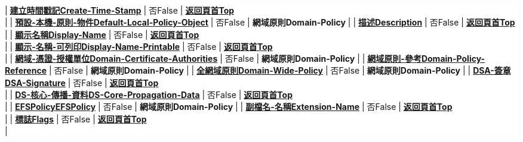 | [<span data-ttu-id="e99a7-185">**建立時間戳記**</span><span class="sxs-lookup"><span data-stu-id="e99a7-185">**Create-Time-Stamp**</span></span>](a-createtimestamp.md)                            | <span data-ttu-id="e99a7-186">否</span><span class="sxs-lookup"><span data-stu-id="e99a7-186">False</span></span>     | [<span data-ttu-id="e99a7-187">**返回頁首**</span><span class="sxs-lookup"><span data-stu-id="e99a7-187">**Top**</span></span>](c-top.md)<br/> |
| [<span data-ttu-id="e99a7-188">**預設-本機-原則-物件**</span><span class="sxs-lookup"><span data-stu-id="e99a7-188">**Default-Local-Policy-Object**</span></span>](a-defaultlocalpolicyobject.md)         | <span data-ttu-id="e99a7-189">否</span><span class="sxs-lookup"><span data-stu-id="e99a7-189">False</span></span>     | <span data-ttu-id="e99a7-190">**網域原則**</span><span class="sxs-lookup"><span data-stu-id="e99a7-190">**Domain-Policy**</span></span>               |
| [<span data-ttu-id="e99a7-191">**描述**</span><span class="sxs-lookup"><span data-stu-id="e99a7-191">**Description**</span></span>](a-description.md)                                      | <span data-ttu-id="e99a7-192">否</span><span class="sxs-lookup"><span data-stu-id="e99a7-192">False</span></span>     | [<span data-ttu-id="e99a7-193">**返回頁首**</span><span class="sxs-lookup"><span data-stu-id="e99a7-193">**Top**</span></span>](c-top.md)<br/> |
| [<span data-ttu-id="e99a7-194">**顯示名稱**</span><span class="sxs-lookup"><span data-stu-id="e99a7-194">**Display-Name**</span></span>](a-displayname.md)                                     | <span data-ttu-id="e99a7-195">否</span><span class="sxs-lookup"><span data-stu-id="e99a7-195">False</span></span>     | [<span data-ttu-id="e99a7-196">**返回頁首**</span><span class="sxs-lookup"><span data-stu-id="e99a7-196">**Top**</span></span>](c-top.md)<br/> |
| [<span data-ttu-id="e99a7-197">**顯示-名稱-可列印**</span><span class="sxs-lookup"><span data-stu-id="e99a7-197">**Display-Name-Printable**</span></span>](a-displaynameprintable.md)                  | <span data-ttu-id="e99a7-198">否</span><span class="sxs-lookup"><span data-stu-id="e99a7-198">False</span></span>     | [<span data-ttu-id="e99a7-199">**返回頁首**</span><span class="sxs-lookup"><span data-stu-id="e99a7-199">**Top**</span></span>](c-top.md)<br/> |
| [<span data-ttu-id="e99a7-200">**網域-憑證-授權單位**</span><span class="sxs-lookup"><span data-stu-id="e99a7-200">**Domain-Certificate-Authorities**</span></span>](a-domaincas.md)                     | <span data-ttu-id="e99a7-201">否</span><span class="sxs-lookup"><span data-stu-id="e99a7-201">False</span></span>     | <span data-ttu-id="e99a7-202">**網域原則**</span><span class="sxs-lookup"><span data-stu-id="e99a7-202">**Domain-Policy**</span></span>               |
| [<span data-ttu-id="e99a7-203">**網域原則-參考**</span><span class="sxs-lookup"><span data-stu-id="e99a7-203">**Domain-Policy-Reference**</span></span>](a-domainpolicyreference.md)                | <span data-ttu-id="e99a7-204">否</span><span class="sxs-lookup"><span data-stu-id="e99a7-204">False</span></span>     | <span data-ttu-id="e99a7-205">**網域原則**</span><span class="sxs-lookup"><span data-stu-id="e99a7-205">**Domain-Policy**</span></span>               |
| [<span data-ttu-id="e99a7-206">**全網域原則**</span><span class="sxs-lookup"><span data-stu-id="e99a7-206">**Domain-Wide-Policy**</span></span>](a-domainwidepolicy.md)                          | <span data-ttu-id="e99a7-207">否</span><span class="sxs-lookup"><span data-stu-id="e99a7-207">False</span></span>     | <span data-ttu-id="e99a7-208">**網域原則**</span><span class="sxs-lookup"><span data-stu-id="e99a7-208">**Domain-Policy**</span></span>               |
| [<span data-ttu-id="e99a7-209">**DSA-簽章**</span><span class="sxs-lookup"><span data-stu-id="e99a7-209">**DSA-Signature**</span></span>](a-dsasignature.md)                                   | <span data-ttu-id="e99a7-210">否</span><span class="sxs-lookup"><span data-stu-id="e99a7-210">False</span></span>     | [<span data-ttu-id="e99a7-211">**返回頁首**</span><span class="sxs-lookup"><span data-stu-id="e99a7-211">**Top**</span></span>](c-top.md)<br/> |
| [<span data-ttu-id="e99a7-212">**DS-核心-傳播-資料**</span><span class="sxs-lookup"><span data-stu-id="e99a7-212">**DS-Core-Propagation-Data**</span></span>](a-dscorepropagationdata.md)               | <span data-ttu-id="e99a7-213">否</span><span class="sxs-lookup"><span data-stu-id="e99a7-213">False</span></span>     | [<span data-ttu-id="e99a7-214">**返回頁首**</span><span class="sxs-lookup"><span data-stu-id="e99a7-214">**Top**</span></span>](c-top.md)<br/> |
| [<span data-ttu-id="e99a7-215">**EFSPolicy**</span><span class="sxs-lookup"><span data-stu-id="e99a7-215">**EFSPolicy**</span></span>](a-efspolicy.md)                                          | <span data-ttu-id="e99a7-216">否</span><span class="sxs-lookup"><span data-stu-id="e99a7-216">False</span></span>     | <span data-ttu-id="e99a7-217">**網域原則**</span><span class="sxs-lookup"><span data-stu-id="e99a7-217">**Domain-Policy**</span></span>               |
| [<span data-ttu-id="e99a7-218">**副檔名-名稱**</span><span class="sxs-lookup"><span data-stu-id="e99a7-218">**Extension-Name**</span></span>](a-extensionname.md)                                 | <span data-ttu-id="e99a7-219">否</span><span class="sxs-lookup"><span data-stu-id="e99a7-219">False</span></span>     | [<span data-ttu-id="e99a7-220">**返回頁首**</span><span class="sxs-lookup"><span data-stu-id="e99a7-220">**Top**</span></span>](c-top.md)<br/> |
| [<span data-ttu-id="e99a7-221">**標誌**</span><span class="sxs-lookup"><span data-stu-id="e99a7-221">**Flags**</span></span>](a-flags.md)                                                  | <span data-ttu-id="e99a7-222">否</span><span class="sxs-lookup"><span data-stu-id="e99a7-222">False</span></span>     | [<span data-ttu-id="e99a7-223">**返回頁首**</span><span class="sxs-lookup"><span data-stu-id="e99a7-223">**Top**</span></span>](c-top.md)<br/> |